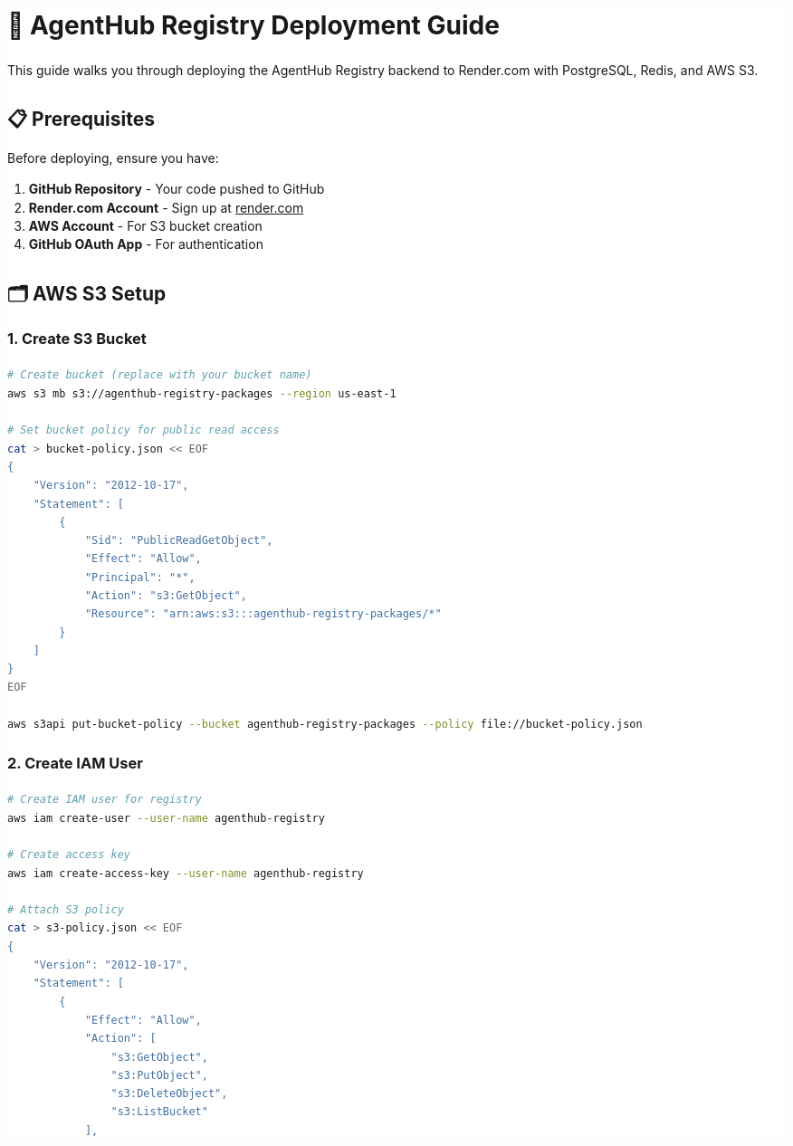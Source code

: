 # 🚀 AgentHub Registry Deployment Guide

This guide walks you through deploying the AgentHub Registry backend to Render.com with PostgreSQL, Redis, and AWS S3.

## 📋 Prerequisites

Before deploying, ensure you have:

1. **GitHub Repository** - Your code pushed to GitHub
2. **Render.com Account** - Sign up at [render.com](https://render.com)
3. **AWS Account** - For S3 bucket creation
4. **GitHub OAuth App** - For authentication

## 🗂️ AWS S3 Setup

### 1. Create S3 Bucket

```bash
# Create bucket (replace with your bucket name)
aws s3 mb s3://agenthub-registry-packages --region us-east-1

# Set bucket policy for public read access
cat > bucket-policy.json << EOF
{
    "Version": "2012-10-17",
    "Statement": [
        {
            "Sid": "PublicReadGetObject",
            "Effect": "Allow",
            "Principal": "*",
            "Action": "s3:GetObject",
            "Resource": "arn:aws:s3:::agenthub-registry-packages/*"
        }
    ]
}
EOF

aws s3api put-bucket-policy --bucket agenthub-registry-packages --policy file://bucket-policy.json
```

### 2. Create IAM User

```bash
# Create IAM user for registry
aws iam create-user --user-name agenthub-registry

# Create access key
aws iam create-access-key --user-name agenthub-registry

# Attach S3 policy
cat > s3-policy.json << EOF
{
    "Version": "2012-10-17",
    "Statement": [
        {
            "Effect": "Allow",
            "Action": [
                "s3:GetObject",
                "s3:PutObject",
                "s3:DeleteObject",
                "s3:ListBucket"
            ],
```